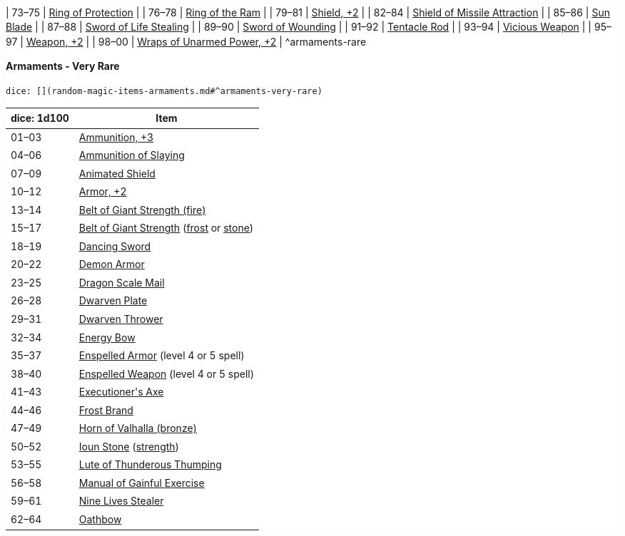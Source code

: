 | 73–75 | [Ring of Protection](Mechanics/items/ring-of-protection-xdmg.md) |
| 76–78 | [Ring of the Ram](Mechanics/items/ring-of-the-ram-xdmg.md) |
| 79–81 | [Shield, +2](Mechanics/items/2-shield-xdmg.md) |
| 82–84 | [Shield of Missile Attraction](Mechanics/items/shield-of-missile-attraction-xdmg.md) |
| 85–86 | [Sun Blade](Mechanics/items/sun-blade-xdmg.md) |
| 87–88 | [Sword of Life Stealing](Mechanics/items/sword-of-life-stealing-xdmg.md) |
| 89–90 | [Sword of Wounding](Mechanics/items/sword-of-wounding-xdmg.md) |
| 91–92 | [Tentacle Rod](Mechanics/items/tentacle-rod-xdmg.md) |
| 93–94 | [Vicious Weapon](Mechanics/items/vicious-weapon-xdmg.md) |
| 95–97 | [Weapon, +2](Mechanics/items/2-weapon-xdmg.md) |
| 98–00 | [Wraps of Unarmed Power, +2](Mechanics/items/2-wraps-of-unarmed-power-xdmg.md) |
^armaments-rare

**Armaments - Very Rare**

`dice: [](random-magic-items-armaments.md#^armaments-very-rare)`

| dice: 1d100 | Item |
|-------------|------|
| 01–03 | [Ammunition, +3](Mechanics/items/3-ammunition-xdmg.md) |
| 04–06 | [Ammunition of Slaying](Mechanics/items/ammunition-of-slaying-xdmg.md) |
| 07–09 | [Animated Shield](Mechanics/items/animated-shield-xdmg.md) |
| 10–12 | [Armor, +2](Mechanics/items/2-armor-xdmg.md) |
| 13–14 | [Belt of Giant Strength (fire)](Mechanics/items/belt-of-fire-giant-strength-xdmg.md) |
| 15–17 | [Belt of Giant Strength](Mechanics/items/belt-of-giant-strength-xdmg.md) ([frost](Mechanics/items/belt-of-frost-giant-strength-xdmg.md) or [stone](Mechanics/items/belt-of-stone-giant-strength-xdmg.md)) |
| 18–19 | [Dancing Sword](Mechanics/items/dancing-sword-xdmg.md) |
| 20–22 | [Demon Armor](Mechanics/items/demon-armor-xdmg.md) |
| 23–25 | [Dragon Scale Mail](Mechanics/items/dragon-scale-mail-xdmg.md) |
| 26–28 | [Dwarven Plate](Mechanics/items/dwarven-plate-xdmg.md) |
| 29–31 | [Dwarven Thrower](Mechanics/items/dwarven-thrower-xdmg.md) |
| 32–34 | [Energy Bow](Mechanics/items/energy-bow-xdmg.md) |
| 35–37 | [Enspelled Armor](Mechanics/items/enspelled-armor-xdmg.md) (level 4 or 5 spell) |
| 38–40 | [Enspelled Weapon](Mechanics/items/enspelled-weapon-xdmg.md) (level 4 or 5 spell) |
| 41–43 | [Executioner's Axe](Mechanics/items/executioners-axe-xdmg.md) |
| 44–46 | [Frost Brand](Mechanics/items/frost-brand-xdmg.md) |
| 47–49 | [Horn of Valhalla (bronze)](Mechanics/items/horn-of-valhalla-bronze-xdmg.md) |
| 50–52 | [Ioun Stone](Mechanics/items/ioun-stone-xdmg.md) ([strength](Mechanics/items/ioun-stone-strength-xdmg.md)) |
| 53–55 | [Lute of Thunderous Thumping](Mechanics/items/lute-of-thunderous-thumping-xdmg.md) |
| 56–58 | [Manual of Gainful Exercise](Mechanics/items/manual-of-gainful-exercise-xdmg.md) |
| 59–61 | [Nine Lives Stealer](Mechanics/items/nine-lives-stealer-xdmg.md) |
| 62–64 | [Oathbow](Mechanics/items/oathbow-xdmg.md) |